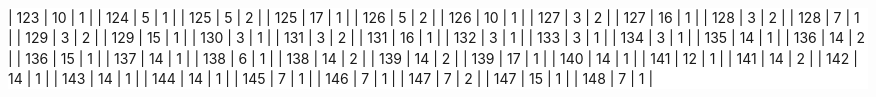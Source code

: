 | 123        | 10      | 1    |
| 124        | 5       | 1    |
| 125        | 5       | 2    |
| 125        | 17      | 1    |
| 126        | 5       | 2    |
| 126        | 10      | 1    |
| 127        | 3       | 2    |
| 127        | 16      | 1    |
| 128        | 3       | 2    |
| 128        | 7       | 1    |
| 129        | 3       | 2    |
| 129        | 15      | 1    |
| 130        | 3       | 1    |
| 131        | 3       | 2    |
| 131        | 16      | 1    |
| 132        | 3       | 1    |
| 133        | 3       | 1    |
| 134        | 3       | 1    |
| 135        | 14      | 1    |
| 136        | 14      | 2    |
| 136        | 15      | 1    |
| 137        | 14      | 1    |
| 138        | 6       | 1    |
| 138        | 14      | 2    |
| 139        | 14      | 2    |
| 139        | 17      | 1    |
| 140        | 14      | 1    |
| 141        | 12      | 1    |
| 141        | 14      | 2    |
| 142        | 14      | 1    |
| 143        | 14      | 1    |
| 144        | 14      | 1    |
| 145        | 7       | 1    |
| 146        | 7       | 1    |
| 147        | 7       | 2    |
| 147        | 15      | 1    |
| 148        | 7       | 1    |